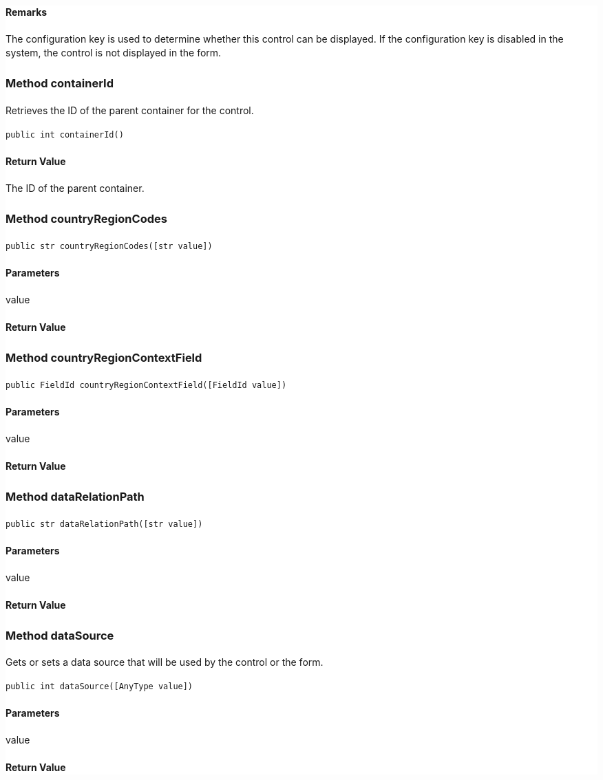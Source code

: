 #### Remarks

The configuration key is used to determine whether this control can be displayed. If the configuration key is disabled in the system, the control is not displayed in the form.

### Method containerId

Retrieves the ID of the parent container for the control.

    public int containerId()

#### Return Value

The ID of the parent container.

### Method countryRegionCodes

    public str countryRegionCodes([str value])

#### Parameters

value  

#### Return Value

### Method countryRegionContextField

    public FieldId countryRegionContextField([FieldId value])

#### Parameters

value  

#### Return Value

### Method dataRelationPath

    public str dataRelationPath([str value])

#### Parameters

value  

#### Return Value

### Method dataSource

Gets or sets a data source that will be used by the control or the form.

    public int dataSource([AnyType value])

#### Parameters

value  

#### Return Value
